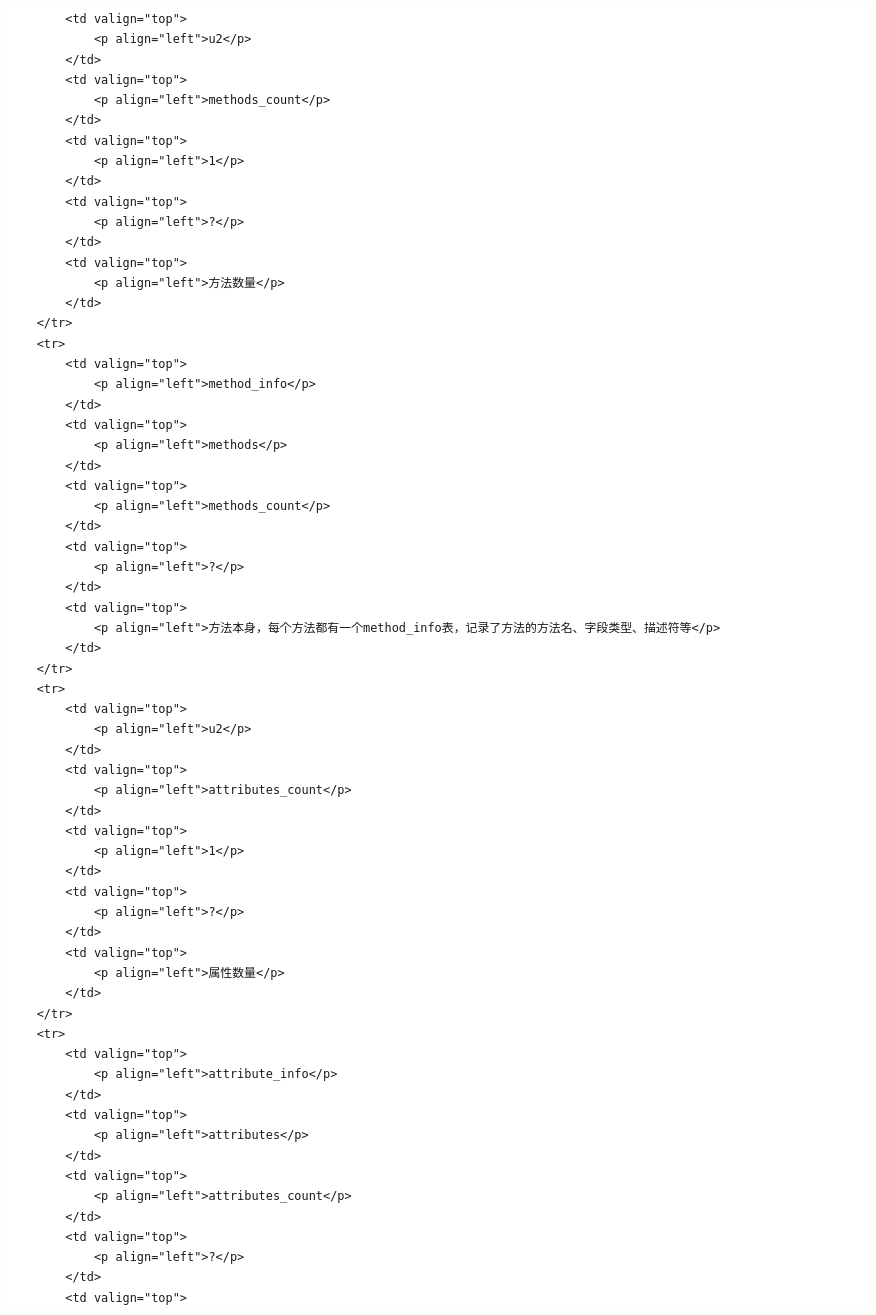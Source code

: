 			<td valign="top">
				<p align="left">u2</p>
			</td>
			<td valign="top">
				<p align="left">methods_count</p>
			</td>
			<td valign="top">
				<p align="left">1</p>
			</td>
			<td valign="top">
				<p align="left">?</p>
			</td>
			<td valign="top">
				<p align="left">方法数量</p>
			</td>
		</tr>
		<tr>
			<td valign="top">
				<p align="left">method_info</p>
			</td>
			<td valign="top">
				<p align="left">methods</p>
			</td>
			<td valign="top">
				<p align="left">methods_count</p>
			</td>
			<td valign="top">
				<p align="left">?</p>
			</td>
			<td valign="top">
				<p align="left">方法本身，每个方法都有一个method_info表，记录了方法的方法名、字段类型、描述符等</p>
			</td>
		</tr>
		<tr>
			<td valign="top">
				<p align="left">u2</p>
			</td>
			<td valign="top">
				<p align="left">attributes_count</p>
			</td>
			<td valign="top">
				<p align="left">1</p>
			</td>
			<td valign="top">
				<p align="left">?</p>
			</td>
			<td valign="top">
				<p align="left">属性数量</p>
			</td>
		</tr>
		<tr>
			<td valign="top">
				<p align="left">attribute_info</p>
			</td>
			<td valign="top">
				<p align="left">attributes</p>
			</td>
			<td valign="top">
				<p align="left">attributes_count</p>
			</td>
			<td valign="top">
				<p align="left">?</p>
			</td>
			<td valign="top">